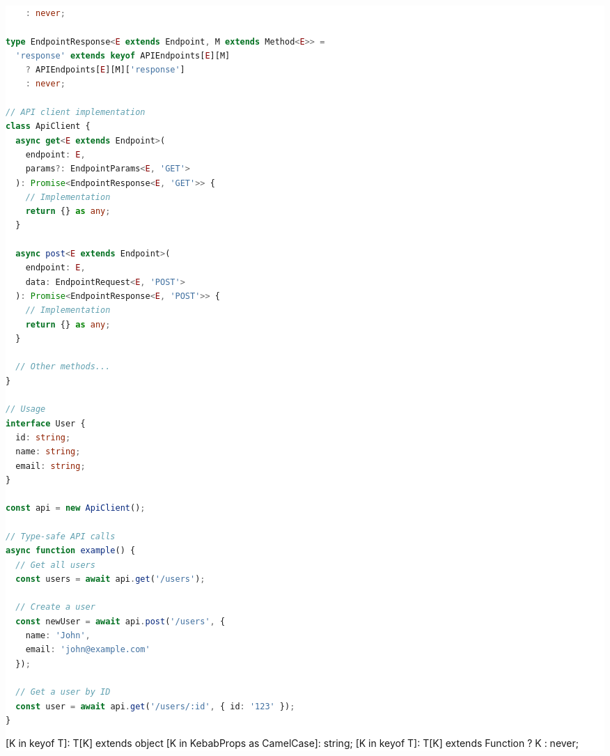 ```typescript
    : never;

type EndpointResponse<E extends Endpoint, M extends Method<E>> =
  'response' extends keyof APIEndpoints[E][M]
    ? APIEndpoints[E][M]['response']
    : never;

// API client implementation
class ApiClient {
  async get<E extends Endpoint>(
    endpoint: E,
    params?: EndpointParams<E, 'GET'>
  ): Promise<EndpointResponse<E, 'GET'>> {
    // Implementation
    return {} as any;
  }

  async post<E extends Endpoint>(
    endpoint: E,
    data: EndpointRequest<E, 'POST'>
  ): Promise<EndpointResponse<E, 'POST'>> {
    // Implementation
    return {} as any;
  }

  // Other methods...
}

// Usage
interface User {
  id: string;
  name: string;
  email: string;
}

const api = new ApiClient();

// Type-safe API calls
async function example() {
  // Get all users
  const users = await api.get('/users');
  
  // Create a user
  const newUser = await api.post('/users', {
    name: 'John',
    email: 'john@example.com'
  });
  
  // Get a user by ID
  const user = await api.get('/users/:id', { id: '123' });
}
```


  [P in K]: T;
  [P in K]: T[P];
  [K in keyof T]: T[K] extends object
  [K in KebabProps as CamelCase<K>]: string;
  [K in keyof T]: T[K] extends Function ? K : never;